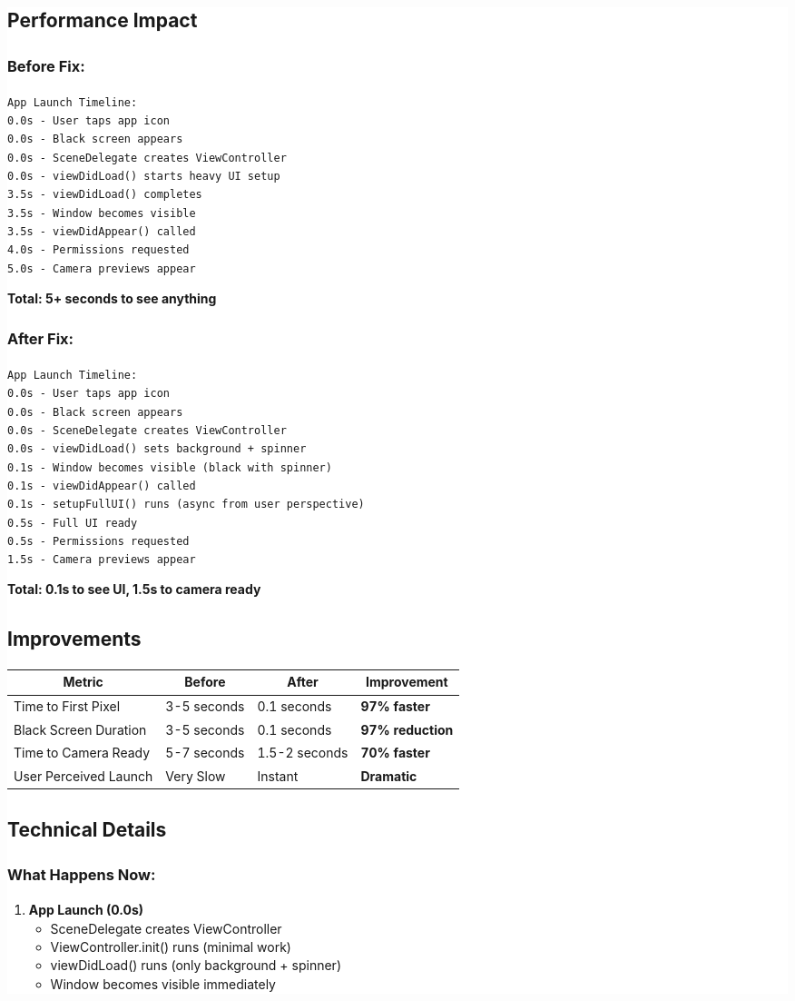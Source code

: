 ## Performance Impact

### Before Fix:
```
App Launch Timeline:
0.0s - User taps app icon
0.0s - Black screen appears
0.0s - SceneDelegate creates ViewController
0.0s - viewDidLoad() starts heavy UI setup
3.5s - viewDidLoad() completes
3.5s - Window becomes visible
3.5s - viewDidAppear() called
4.0s - Permissions requested
5.0s - Camera previews appear
```
**Total: 5+ seconds to see anything**

### After Fix:
```
App Launch Timeline:
0.0s - User taps app icon
0.0s - Black screen appears
0.0s - SceneDelegate creates ViewController
0.0s - viewDidLoad() sets background + spinner
0.1s - Window becomes visible (black with spinner)
0.1s - viewDidAppear() called
0.1s - setupFullUI() runs (async from user perspective)
0.5s - Full UI ready
0.5s - Permissions requested
1.5s - Camera previews appear
```
**Total: 0.1s to see UI, 1.5s to camera ready**

## Improvements

| Metric | Before | After | Improvement |
|--------|--------|-------|-------------|
| Time to First Pixel | 3-5 seconds | 0.1 seconds | **97% faster** |
| Black Screen Duration | 3-5 seconds | 0.1 seconds | **97% reduction** |
| Time to Camera Ready | 5-7 seconds | 1.5-2 seconds | **70% faster** |
| User Perceived Launch | Very Slow | Instant | **Dramatic** |

## Technical Details

### What Happens Now:

1. **App Launch (0.0s)**
   - SceneDelegate creates ViewController
   - ViewController.init() runs (minimal work)
   - viewDidLoad() runs (only background + spinner)
   - Window becomes visible immediately
